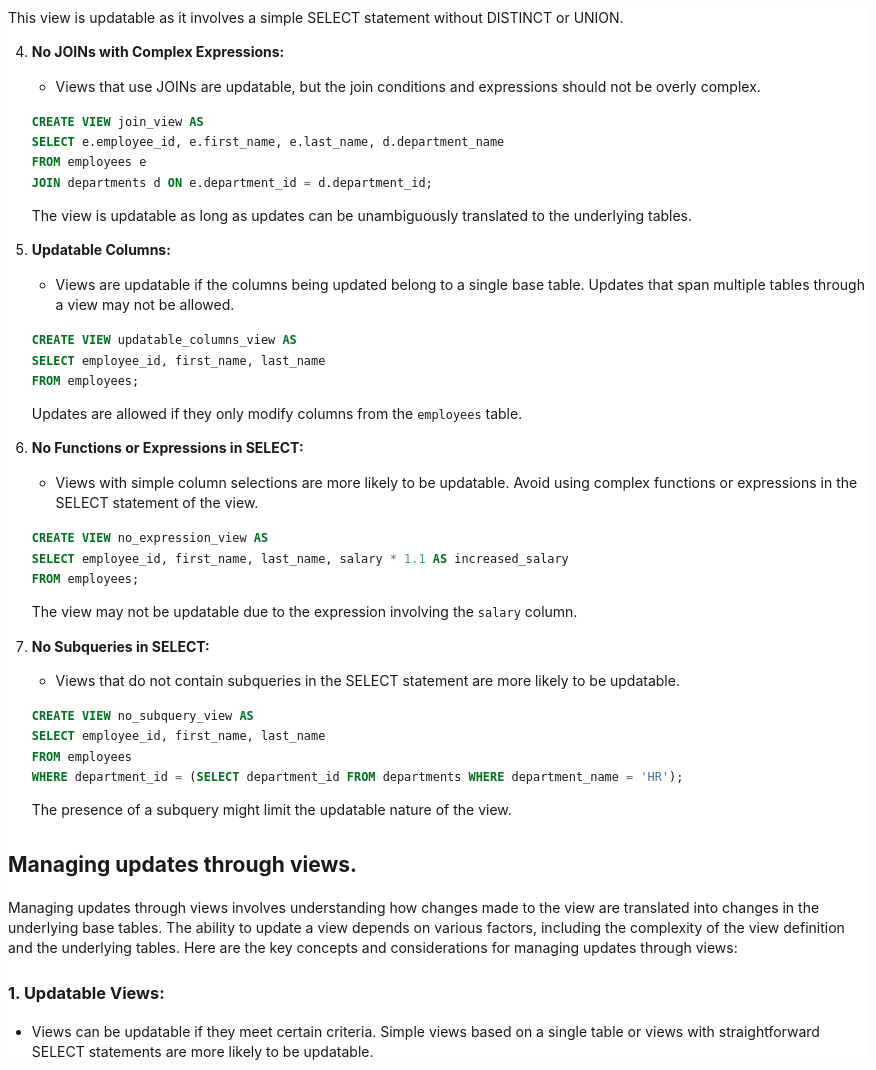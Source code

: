    This view is updatable as it involves a simple SELECT statement without DISTINCT or UNION.

4. **No JOINs with Complex Expressions:**
   - Views that use JOINs are updatable, but the join conditions and expressions should not be overly complex.

   ```sql
   CREATE VIEW join_view AS
   SELECT e.employee_id, e.first_name, e.last_name, d.department_name
   FROM employees e
   JOIN departments d ON e.department_id = d.department_id;
   ```

   The view is updatable as long as updates can be unambiguously translated to the underlying tables.

5. **Updatable Columns:**
   - Views are updatable if the columns being updated belong to a single base table. Updates that span multiple tables through a view may not be allowed.

   ```sql
   CREATE VIEW updatable_columns_view AS
   SELECT employee_id, first_name, last_name
   FROM employees;
   ```

   Updates are allowed if they only modify columns from the `employees` table.

6. **No Functions or Expressions in SELECT:**
   - Views with simple column selections are more likely to be updatable. Avoid using complex functions or expressions in the SELECT statement of the view.

   ```sql
   CREATE VIEW no_expression_view AS
   SELECT employee_id, first_name, last_name, salary * 1.1 AS increased_salary
   FROM employees;
   ```

   The view may not be updatable due to the expression involving the `salary` column.

7. **No Subqueries in SELECT:**
   - Views that do not contain subqueries in the SELECT statement are more likely to be updatable.

   ```sql
   CREATE VIEW no_subquery_view AS
   SELECT employee_id, first_name, last_name
   FROM employees
   WHERE department_id = (SELECT department_id FROM departments WHERE department_name = 'HR');
   ```

   The presence of a subquery might limit the updatable nature of the view.

## Managing updates through views.
Managing updates through views involves understanding how changes made to the view are translated into changes in the underlying base tables. The ability to update a view depends on various factors, including the complexity of the view definition and the underlying tables. Here are the key concepts and considerations for managing updates through views:

### 1. **Updatable Views:**
   - Views can be updatable if they meet certain criteria. Simple views based on a single table or views with straightforward SELECT statements are more likely to be updatable.
